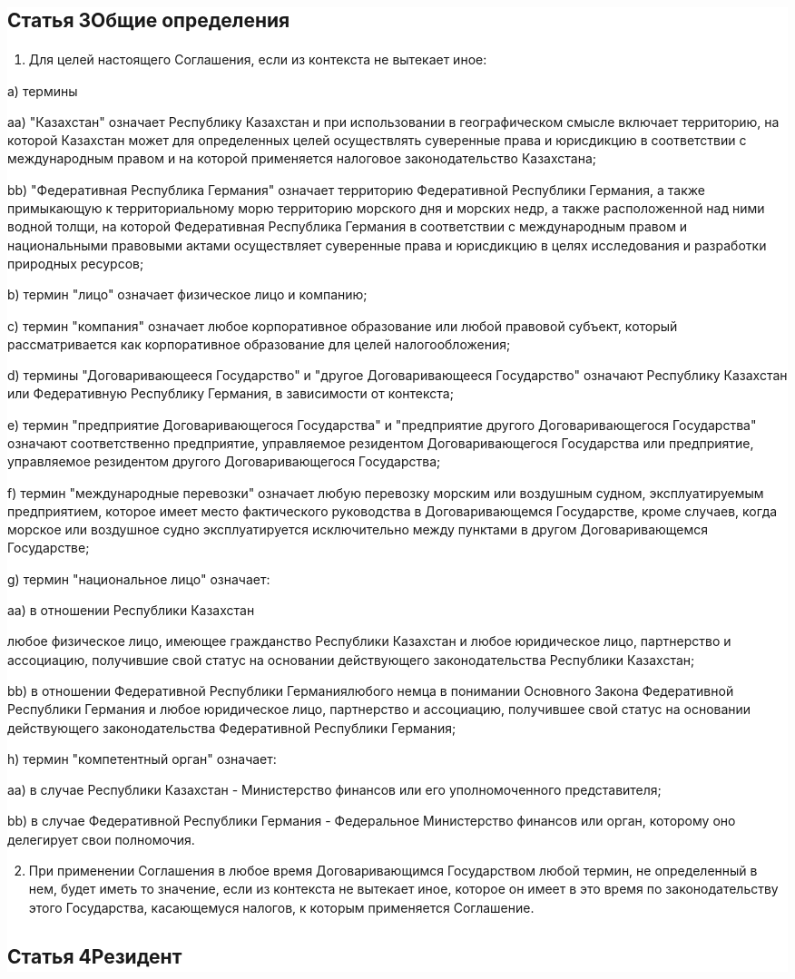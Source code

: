 ## Статья 3Общие определения

1. Для целей настоящего Соглашения, если из контекста не вытекает иное:

а) термины

аа) "Казахстан" означает Республику Казахстан и при использовании в географическом смысле включает территорию, на которой Казахстан может для определенных целей осуществлять суверенные права и юрисдикцию в соответствии с международным правом и на которой применяется налоговое законодательство Казахстана;

bb) "Федеративная Республика Германия" означает территорию Федеративной Республики Германия, а также примыкающую к территориальному морю территорию морского дня и морских недр, а также расположенной над ними водной толщи, на которой Федеративная Республика Германия в соответствии с международным правом и национальными правовыми актами осуществляет суверенные права и юрисдикцию в целях исследования и разработки природных ресурсов;

b) термин "лицо" означает физическое лицо и компанию;

с) термин "компания" означает любое корпоративное образование или любой правовой субъект, который рассматривается как корпоративное образование для целей налогообложения;

d) термины "Договаривающееся Государство" и "другое Договаривающееся Государство" означают Республику Казахстан или Федеративную Республику Германия, в зависимости от контекста;

е) термин "предприятие Договаривающегося Государства" и "предприятие другого Договаривающегося Государства" означают соответственно предприятие, управляемое резидентом Договаривающегося Государства или предприятие, управляемое резидентом другого Договаривающегося Государства;

f) термин "международные перевозки" означает любую перевозку морским или воздушным судном, эксплуатируемым предприятием, которое имеет место фактического руководства в Договаривающемся Государстве, кроме случаев, когда морское или воздушное судно эксплуатируется исключительно между пунктами в другом Договаривающемся Государстве;

g) термин "национальное лицо" означает:

аа) в отношении Республики Казахстан

любое физическое лицо, имеющее гражданство Республики Казахстан и любое юридическое лицо, партнерство и ассоциацию, получившие свой статус на основании действующего законодательства Республики Казахстан;

bb) в отношении Федеративной Республики Германиялюбого немца в понимании Основного Закона Федеративной Республики Германия и любое юридическое лицо, партнерство и ассоциацию, получившее свой статус на основании действующего законодательства Федеративной Республики Германия;

h) термин "компетентный орган" означает:

аа) в случае Республики Казахстан - Министерство финансов или его уполномоченного представителя;

bb) в случае Федеративной Республики Германия - Федеральное Министерство финансов или орган, которому оно делегирует свои полномочия.

2. При применении Соглашения в любое время Договаривающимся Государством любой термин, не определенный в нем, будет иметь то значение, если из контекста не вытекает иное, которое он имеет в это время по законодательству этого Государства, касающемуся налогов, к которым применяется Соглашение.

## Статья 4Резидент
